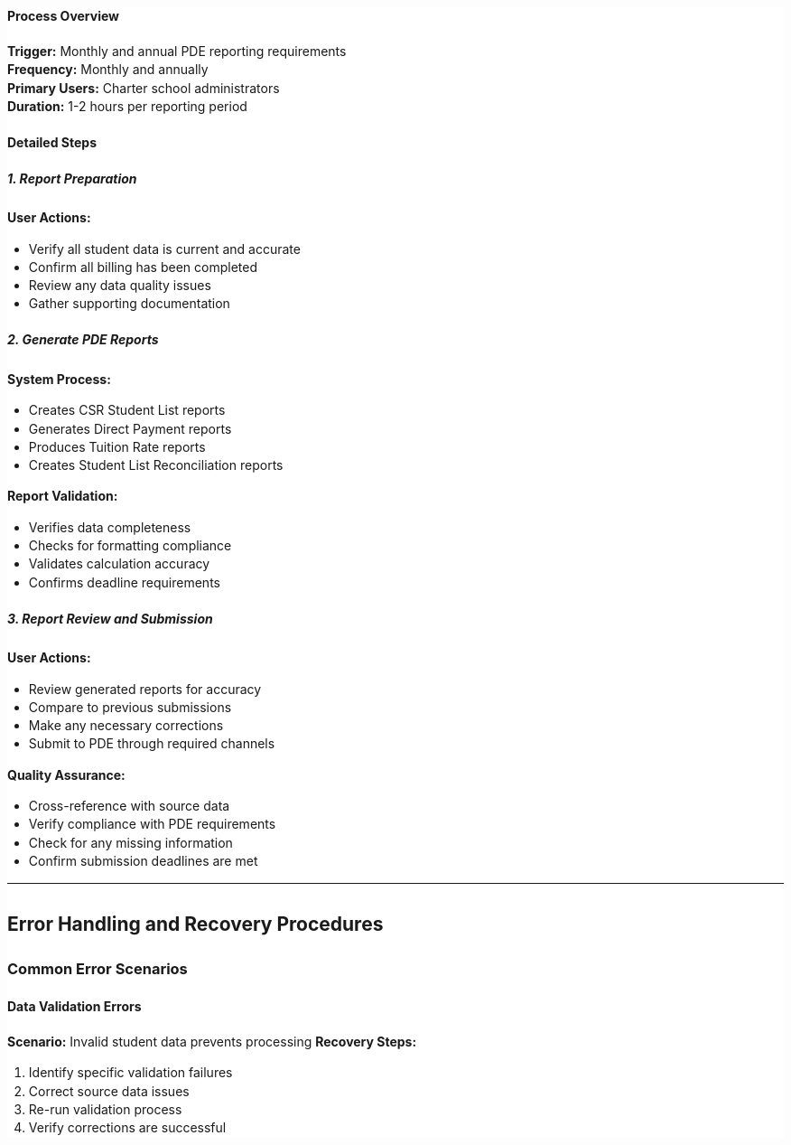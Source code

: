 #### Process Overview
**Trigger:** Monthly and annual PDE reporting requirements  
**Frequency:** Monthly and annually  
**Primary Users:** Charter school administrators  
**Duration:** 1-2 hours per reporting period  

#### Detailed Steps

##### 1. Report Preparation
**User Actions:**
- Verify all student data is current and accurate
- Confirm all billing has been completed
- Review any data quality issues
- Gather supporting documentation

##### 2. Generate PDE Reports
**System Process:**
- Creates CSR Student List reports
- Generates Direct Payment reports
- Produces Tuition Rate reports
- Creates Student List Reconciliation reports

**Report Validation:**
- Verifies data completeness
- Checks for formatting compliance
- Validates calculation accuracy
- Confirms deadline requirements

##### 3. Report Review and Submission
**User Actions:**
- Review generated reports for accuracy
- Compare to previous submissions
- Make any necessary corrections
- Submit to PDE through required channels

**Quality Assurance:**
- Cross-reference with source data
- Verify compliance with PDE requirements
- Check for any missing information
- Confirm submission deadlines are met

---

## Error Handling and Recovery Procedures

### Common Error Scenarios

#### Data Validation Errors
**Scenario:** Invalid student data prevents processing
**Recovery Steps:**
1. Identify specific validation failures
2. Correct source data issues
3. Re-run validation process
4. Verify corrections are successful
